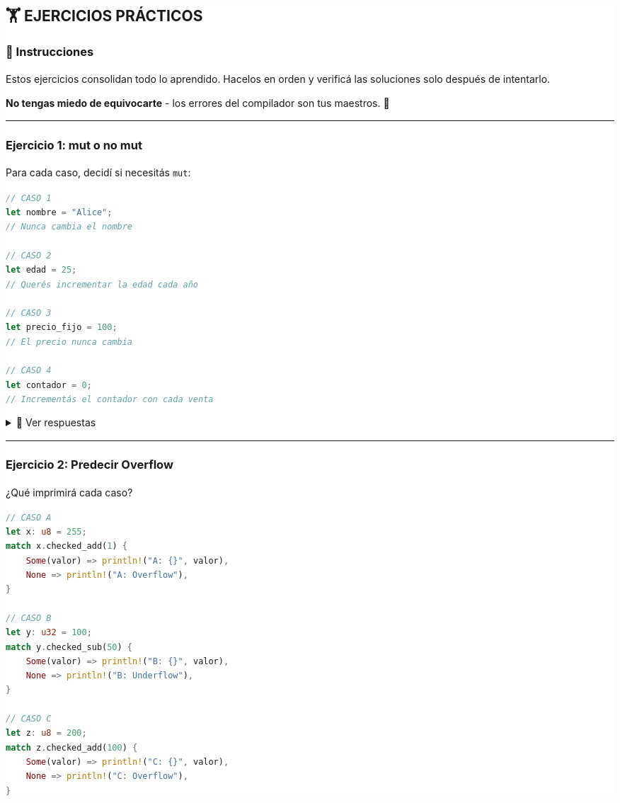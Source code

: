 
## 🏋️ EJERCICIOS PRÁCTICOS

### 📝 Instrucciones

Estos ejercicios consolidan todo lo aprendido. Hacelos en orden y verificá las soluciones solo después de intentarlo.

**No tengas miedo de equivocarte** - los errores del compilador son tus maestros. 🦈

---

### Ejercicio 1: mut o no mut

Para cada caso, decidí si necesitás `mut`:

```rust
// CASO 1
let nombre = "Alice";
// Nunca cambia el nombre

// CASO 2
let edad = 25;
// Querés incrementar la edad cada año

// CASO 3
let precio_fijo = 100;
// El precio nunca cambia

// CASO 4
let contador = 0;
// Incrementás el contador con cada venta
```

<details><summary>👀 Ver respuestas</summary></details>

---

### Ejercicio 2: Predecir Overflow

¿Qué imprimirá cada caso?

```rust
// CASO A
let x: u8 = 255;
match x.checked_add(1) {
    Some(valor) => println!("A: {}", valor),
    None => println!("A: Overflow"),
}

// CASO B
let y: u32 = 100;
match y.checked_sub(50) {
    Some(valor) => println!("B: {}", valor),
    None => println!("B: Underflow"),
}

// CASO C
let z: u8 = 200;
match z.checked_add(100) {
    Some(valor) => println!("C: {}", valor),
    None => println!("C: Overflow"),
}
```
